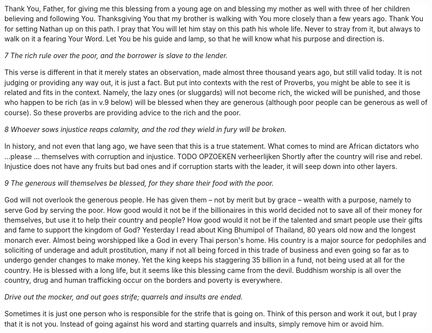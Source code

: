 Thank You, Father, for giving me this blessing from a young age on and blessing my mother as well with three of her children believing and following You.
Thanksgiving You that my brother is walking with You more closely than a few years ago.
Thank You for setting Nathan up on this path. I pray that You will let him stay on this path his whole life. Never to stray from it, but always to walk on it a fearing Your Word.
Let You be his guide and lamp, so that he will know what his purpose and direction is.
 
 
*7 The rich rule over the poor,*
*and the borrower is slave to the lender.*
 
 

This verse is different in that it merely states an observation, made almost three thousand years ago, but still valid today. It is not judging or providing any way out, it is just a fact. But put into contexts with the rest of Proverbs, you might be able to see it is related and fits in the context. Namely, the lazy ones (or sluggards) will not become rich, the wicked will be punished, and those who happen to be rich (as in v.9 below) will be blessed when they are generous (although poor people can be generous as well of course). So these proverbs are providing advice to the rich and the poor.
 
 
*8 Whoever sows injustice reaps calamity,*
*and the rod they wield in fury will be broken.*
 
 
In history, and not even that lang ago, we have seen that this is a true statement. What comes to mind are African dictators who ...please ... themselves with corruption and injustice.
TODO OPZOEKEN verheerlijken
Shortly after the country will rise and rebel. Injustice does not have any fruits but bad ones and if corruption starts with the leader, it will seep down into other layers.
 
 
*9 The generous will themselves be blessed,*
*for they share their food with the poor.*
 
 
God will not overlook the generous people. He has given them – not by merit but by grace – wealth with a purpose, namely to serve God by serving the poor.
How good would it not be if the billionaires in this world decided not to save all of their money for themselves, but use it to help their country and people? How good would it not be if the talented and smart people use their gifts and fame to support the kingdom of God?
Yesterday I read about King Bhumipol of Thailand, 80 years old now and the longest monarch ever. Almost being worshipped like a God in every Thai person's home.
His country is a major source for pedophiles and soliciting of underage and adult prostitution, many if not all being forced in this trade of business and even going so far as to undergo gender changes to make money.
Yet the king keeps his staggering 35 billion in a fund, not being used at all for the country.
He is blessed with a long life, but it seems like this blessing came from the devil. Buddhism worship is all over the country, drug and human trafficking occur on the borders and poverty is everywhere.

*Drive out the mocker, and out goes strife; quarrels and insults are ended.* 

Sometimes it is just one person who is responsible for the strife that is going on. Think of this person and work it out, but I pray that it is not you.
Instead of going against his word and starting quarrels and insults, simply remove him or avoid him.
